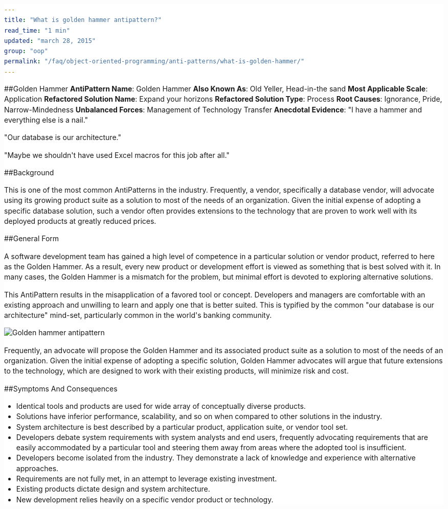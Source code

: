 ```yaml
---
title: "What is golden hammer antipattern?"
read_time: "1 min"
updated: "march 28, 2015"
group: "oop"
permalink: "/faq/object-oriented-programming/anti-patterns/what-is-golden-hammer/"
---
```


##Golden Hammer
**AntiPattern Name**: Golden Hammer
**Also Known As**: Old Yeller, Head-in-the sand
**Most Applicable Scale**: Application
**Refactored Solution Name**: Expand your horizons
**Refactored Solution Type**: Process
**Root Causes**: Ignorance, Pride, Narrow-Mindedness
**Unbalanced Forces**: Management of Technology Transfer
**Anecdotal Evidence**:
"I have a hammer and everything else is a nail."

"Our database is our architecture."

"Maybe we shouldn't have used Excel macros for this job after all."

##Background

This is one of the most common AntiPatterns in the industry. Frequently, a vendor, specifically a database vendor, will advocate using its growing product suite as a solution to most of the needs of an organization. Given the initial expense of adopting a specific database solution, such a vendor often provides extensions to the technology that are proven to work well with its deployed products at greatly reduced prices.

##General Form

A software development team has gained a high level of competence in a particular solution or vendor product, referred to here as the Golden Hammer. As a result, every new product or development effort is viewed as something that is best solved with it. In many cases, the Golden Hammer is a mismatch for the problem, but minimal effort is devoted to exploring alternative solutions.

This AntiPattern results in the misapplication of a favored tool or concept. Developers and managers are comfortable with an existing approach and unwilling to learn and apply one that is better suited. This is typified by the common "our database is our architecture" mind-set, particularly common in the world's banking community.

![Golden hammer antipattern](https://raw.githubusercontent.com/wwphp-fb/php-resources/master/images/anti-patterns/hammer.jpg "Golden hammer antipattern")

Frequently, an advocate will propose the Golden Hammer and its associated product suite as a solution to most of the needs of an organization. Given the initial expense of adopting a specific solution, Golden Hammer advocates will argue that future extensions to the technology, which are designed to work with their existing products, will minimize risk and cost.

##Symptoms And Consequences

* Identical tools and products are used for wide array of conceptually diverse products.
* Solutions have inferior performance, scalability, and so on when compared to other solutions in the industry.
* System architecture is best described by a particular product, application suite, or vendor tool set.
* Developers debate system requirements with system analysts and end users, frequently advocating requirements that are easily accommodated by a particular tool and steering them away from areas where the adopted tool is insufficient.
* Developers become isolated from the industry. They demonstrate a lack of knowledge and experience with alternative approaches.
* Requirements are not fully met, in an attempt to leverage existing investment.
* Existing products dictate design and system architecture.
* New development relies heavily on a specific vendor product or technology.
